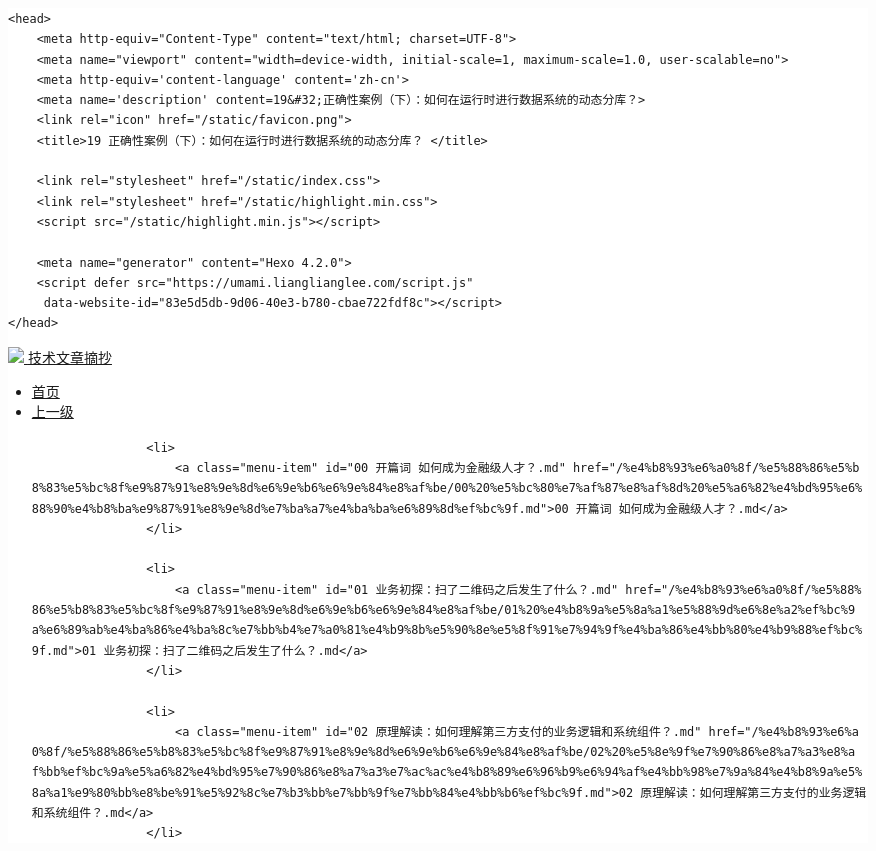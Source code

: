 <!DOCTYPE html>
<html xmlns="http://www.w3.org/1999/xhtml">

<head>

    <head>
        <meta http-equiv="Content-Type" content="text/html; charset=UTF-8">
        <meta name="viewport" content="width=device-width, initial-scale=1, maximum-scale=1.0, user-scalable=no">
        <meta http-equiv='content-language' content='zh-cn'>
        <meta name='description' content=19&#32;正确性案例（下）：如何在运行时进行数据系统的动态分库？>
        <link rel="icon" href="/static/favicon.png">
        <title>19 正确性案例（下）：如何在运行时进行数据系统的动态分库？ </title>
        
        <link rel="stylesheet" href="/static/index.css">
        <link rel="stylesheet" href="/static/highlight.min.css">
        <script src="/static/highlight.min.js"></script>
        
        <meta name="generator" content="Hexo 4.2.0">
        <script defer src="https://umami.lianglianglee.com/script.js"
         data-website-id="83e5d5db-9d06-40e3-b780-cbae722fdf8c"></script>
    </head>

<body>
    <div class="book-container">
        <div class="book-sidebar">
            <div class="book-brand">
                <a href="/">
                    <img src="/static/favicon.png">
                    <span>技术文章摘抄</span>
                </a>
            </div>
            <div class="book-menu uncollapsible">
                <ul class="uncollapsible">
                    <li><a href="/" class="current-tab">首页</a></li>
                    <li><a href="../">上一级</a></li>
                </ul>
                <ul class="uncollapsible">
                    
                    <li>
                        <a class="menu-item" id="00 开篇词 如何成为金融级人才？.md" href="/%e4%b8%93%e6%a0%8f/%e5%88%86%e5%b8%83%e5%bc%8f%e9%87%91%e8%9e%8d%e6%9e%b6%e6%9e%84%e8%af%be/00%20%e5%bc%80%e7%af%87%e8%af%8d%20%e5%a6%82%e4%bd%95%e6%88%90%e4%b8%ba%e9%87%91%e8%9e%8d%e7%ba%a7%e4%ba%ba%e6%89%8d%ef%bc%9f.md">00 开篇词 如何成为金融级人才？.md</a>
                    </li>
                    
                    <li>
                        <a class="menu-item" id="01 业务初探：扫了二维码之后发生了什么？.md" href="/%e4%b8%93%e6%a0%8f/%e5%88%86%e5%b8%83%e5%bc%8f%e9%87%91%e8%9e%8d%e6%9e%b6%e6%9e%84%e8%af%be/01%20%e4%b8%9a%e5%8a%a1%e5%88%9d%e6%8e%a2%ef%bc%9a%e6%89%ab%e4%ba%86%e4%ba%8c%e7%bb%b4%e7%a0%81%e4%b9%8b%e5%90%8e%e5%8f%91%e7%94%9f%e4%ba%86%e4%bb%80%e4%b9%88%ef%bc%9f.md">01 业务初探：扫了二维码之后发生了什么？.md</a>
                    </li>
                    
                    <li>
                        <a class="menu-item" id="02 原理解读：如何理解第三方支付的业务逻辑和系统组件？.md" href="/%e4%b8%93%e6%a0%8f/%e5%88%86%e5%b8%83%e5%bc%8f%e9%87%91%e8%9e%8d%e6%9e%b6%e6%9e%84%e8%af%be/02%20%e5%8e%9f%e7%90%86%e8%a7%a3%e8%af%bb%ef%bc%9a%e5%a6%82%e4%bd%95%e7%90%86%e8%a7%a3%e7%ac%ac%e4%b8%89%e6%96%b9%e6%94%af%e4%bb%98%e7%9a%84%e4%b8%9a%e5%8a%a1%e9%80%bb%e8%be%91%e5%92%8c%e7%b3%bb%e7%bb%9f%e7%bb%84%e4%bb%b6%ef%bc%9f.md">02 原理解读：如何理解第三方支付的业务逻辑和系统组件？.md</a>
                    </li>
                    